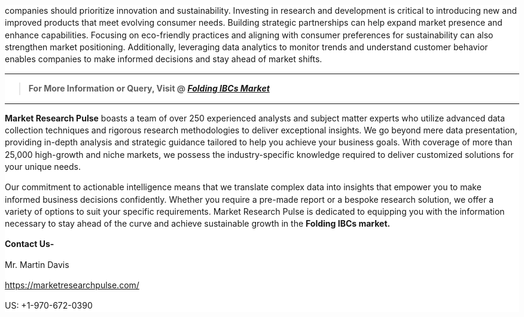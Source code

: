 companies should prioritize innovation and sustainability. Investing in research and development is critical to introducing new and improved products that meet evolving consumer needs. Building strategic partnerships can help expand market presence and enhance capabilities. Focusing on eco-friendly practices and aligning with consumer preferences for sustainability can also strengthen market positioning. Additionally, leveraging data analytics to monitor trends and understand customer behavior enables companies to make informed decisions and stay ahead of market shifts.</p><hr /><blockquote><p><strong>For More Information or Query, Visit @&nbsp;<em><a href="https://marketresearchpulse.com/report/48931/folding-ibcs-market?utm_source=Linkedin&utm_medium=025">Folding IBCs Market</a></em></strong></p></blockquote><hr /><p><strong>Market Research Pulse</strong> boasts a team of over 250 experienced analysts and subject matter experts who utilize advanced data collection techniques and rigorous research methodologies to deliver exceptional insights. We go beyond mere data presentation, providing in-depth analysis and strategic guidance tailored to help you achieve your business goals. With coverage of more than 25,000 high-growth and niche markets, we possess the industry-specific knowledge required to deliver customized solutions for your unique needs.</p><p>Our commitment to actionable intelligence means that we translate complex data into insights that empower you to make informed business decisions confidently. Whether you require a pre-made report or a bespoke research solution, we offer a variety of options to suit your specific requirements. Market Research Pulse is dedicated to equipping you with the information necessary to stay ahead of the curve and achieve sustainable growth in the <strong>Folding IBCs market.</strong></p><p><strong>Contact Us-</strong></p><p>Mr. Martin Davis</p><p>https://marketresearchpulse.com/</p><p>US: +1-970-672-0390</p>
